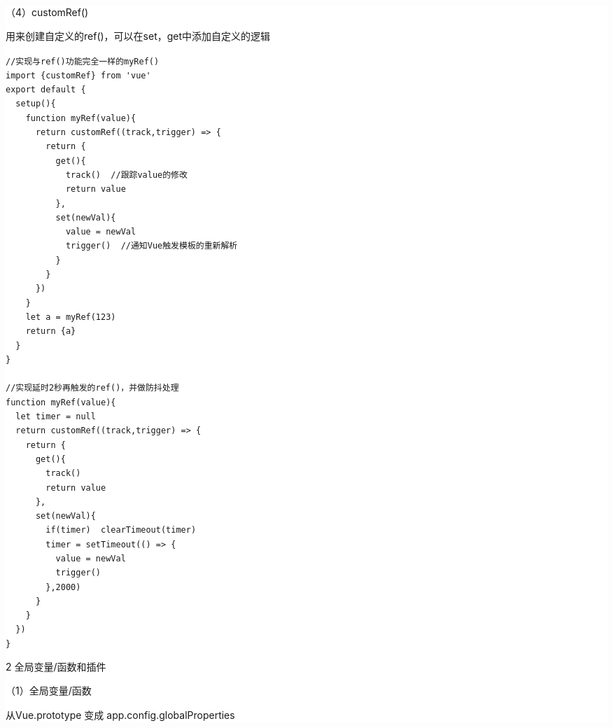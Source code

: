 （4）customRef()

用来创建自定义的ref()，可以在set，get中添加自定义的逻辑

```
//实现与ref()功能完全一样的myRef()
import {customRef} from 'vue'
export default {
  setup(){
    function myRef(value){
      return customRef((track,trigger) => {
        return {
          get(){
            track()  //跟踪value的修改
            return value
          },
          set(newVal){
            value = newVal
            trigger()  //通知Vue触发模板的重新解析
          }
        }
      })
    }
    let a = myRef(123)
    return {a}
  }
}

//实现延时2秒再触发的ref()，并做防抖处理
function myRef(value){
  let timer = null
  return customRef((track,trigger) => {
    return {
      get(){
        track() 
        return value
      },
      set(newVal){
        if(timer)  clearTimeout(timer)
        timer = setTimeout(() => {
          value = newVal
          trigger()  
        },2000)
      }
    }
  })
}
```

2 全局变量/函数和插件

（1）全局变量/函数

从Vue.prototype  变成 app.config.globalProperties
